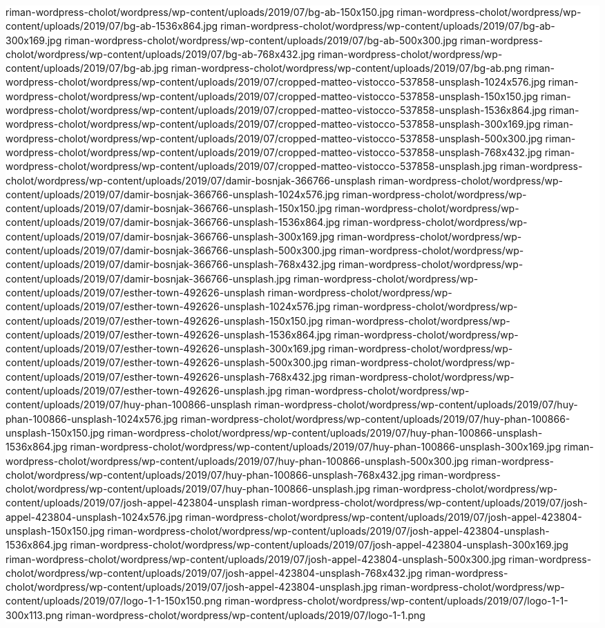 riman-wordpress-cholot/wordpress/wp-content/uploads/2019/07/bg-ab-150x150.jpg
riman-wordpress-cholot/wordpress/wp-content/uploads/2019/07/bg-ab-1536x864.jpg
riman-wordpress-cholot/wordpress/wp-content/uploads/2019/07/bg-ab-300x169.jpg
riman-wordpress-cholot/wordpress/wp-content/uploads/2019/07/bg-ab-500x300.jpg
riman-wordpress-cholot/wordpress/wp-content/uploads/2019/07/bg-ab-768x432.jpg
riman-wordpress-cholot/wordpress/wp-content/uploads/2019/07/bg-ab.jpg
riman-wordpress-cholot/wordpress/wp-content/uploads/2019/07/bg-ab.png
riman-wordpress-cholot/wordpress/wp-content/uploads/2019/07/cropped-matteo-vistocco-537858-unsplash-1024x576.jpg
riman-wordpress-cholot/wordpress/wp-content/uploads/2019/07/cropped-matteo-vistocco-537858-unsplash-150x150.jpg
riman-wordpress-cholot/wordpress/wp-content/uploads/2019/07/cropped-matteo-vistocco-537858-unsplash-1536x864.jpg
riman-wordpress-cholot/wordpress/wp-content/uploads/2019/07/cropped-matteo-vistocco-537858-unsplash-300x169.jpg
riman-wordpress-cholot/wordpress/wp-content/uploads/2019/07/cropped-matteo-vistocco-537858-unsplash-500x300.jpg
riman-wordpress-cholot/wordpress/wp-content/uploads/2019/07/cropped-matteo-vistocco-537858-unsplash-768x432.jpg
riman-wordpress-cholot/wordpress/wp-content/uploads/2019/07/cropped-matteo-vistocco-537858-unsplash.jpg
riman-wordpress-cholot/wordpress/wp-content/uploads/2019/07/damir-bosnjak-366766-unsplash
riman-wordpress-cholot/wordpress/wp-content/uploads/2019/07/damir-bosnjak-366766-unsplash-1024x576.jpg
riman-wordpress-cholot/wordpress/wp-content/uploads/2019/07/damir-bosnjak-366766-unsplash-150x150.jpg
riman-wordpress-cholot/wordpress/wp-content/uploads/2019/07/damir-bosnjak-366766-unsplash-1536x864.jpg
riman-wordpress-cholot/wordpress/wp-content/uploads/2019/07/damir-bosnjak-366766-unsplash-300x169.jpg
riman-wordpress-cholot/wordpress/wp-content/uploads/2019/07/damir-bosnjak-366766-unsplash-500x300.jpg
riman-wordpress-cholot/wordpress/wp-content/uploads/2019/07/damir-bosnjak-366766-unsplash-768x432.jpg
riman-wordpress-cholot/wordpress/wp-content/uploads/2019/07/damir-bosnjak-366766-unsplash.jpg
riman-wordpress-cholot/wordpress/wp-content/uploads/2019/07/esther-town-492626-unsplash
riman-wordpress-cholot/wordpress/wp-content/uploads/2019/07/esther-town-492626-unsplash-1024x576.jpg
riman-wordpress-cholot/wordpress/wp-content/uploads/2019/07/esther-town-492626-unsplash-150x150.jpg
riman-wordpress-cholot/wordpress/wp-content/uploads/2019/07/esther-town-492626-unsplash-1536x864.jpg
riman-wordpress-cholot/wordpress/wp-content/uploads/2019/07/esther-town-492626-unsplash-300x169.jpg
riman-wordpress-cholot/wordpress/wp-content/uploads/2019/07/esther-town-492626-unsplash-500x300.jpg
riman-wordpress-cholot/wordpress/wp-content/uploads/2019/07/esther-town-492626-unsplash-768x432.jpg
riman-wordpress-cholot/wordpress/wp-content/uploads/2019/07/esther-town-492626-unsplash.jpg
riman-wordpress-cholot/wordpress/wp-content/uploads/2019/07/huy-phan-100866-unsplash
riman-wordpress-cholot/wordpress/wp-content/uploads/2019/07/huy-phan-100866-unsplash-1024x576.jpg
riman-wordpress-cholot/wordpress/wp-content/uploads/2019/07/huy-phan-100866-unsplash-150x150.jpg
riman-wordpress-cholot/wordpress/wp-content/uploads/2019/07/huy-phan-100866-unsplash-1536x864.jpg
riman-wordpress-cholot/wordpress/wp-content/uploads/2019/07/huy-phan-100866-unsplash-300x169.jpg
riman-wordpress-cholot/wordpress/wp-content/uploads/2019/07/huy-phan-100866-unsplash-500x300.jpg
riman-wordpress-cholot/wordpress/wp-content/uploads/2019/07/huy-phan-100866-unsplash-768x432.jpg
riman-wordpress-cholot/wordpress/wp-content/uploads/2019/07/huy-phan-100866-unsplash.jpg
riman-wordpress-cholot/wordpress/wp-content/uploads/2019/07/josh-appel-423804-unsplash
riman-wordpress-cholot/wordpress/wp-content/uploads/2019/07/josh-appel-423804-unsplash-1024x576.jpg
riman-wordpress-cholot/wordpress/wp-content/uploads/2019/07/josh-appel-423804-unsplash-150x150.jpg
riman-wordpress-cholot/wordpress/wp-content/uploads/2019/07/josh-appel-423804-unsplash-1536x864.jpg
riman-wordpress-cholot/wordpress/wp-content/uploads/2019/07/josh-appel-423804-unsplash-300x169.jpg
riman-wordpress-cholot/wordpress/wp-content/uploads/2019/07/josh-appel-423804-unsplash-500x300.jpg
riman-wordpress-cholot/wordpress/wp-content/uploads/2019/07/josh-appel-423804-unsplash-768x432.jpg
riman-wordpress-cholot/wordpress/wp-content/uploads/2019/07/josh-appel-423804-unsplash.jpg
riman-wordpress-cholot/wordpress/wp-content/uploads/2019/07/logo-1-1-150x150.png
riman-wordpress-cholot/wordpress/wp-content/uploads/2019/07/logo-1-1-300x113.png
riman-wordpress-cholot/wordpress/wp-content/uploads/2019/07/logo-1-1.png